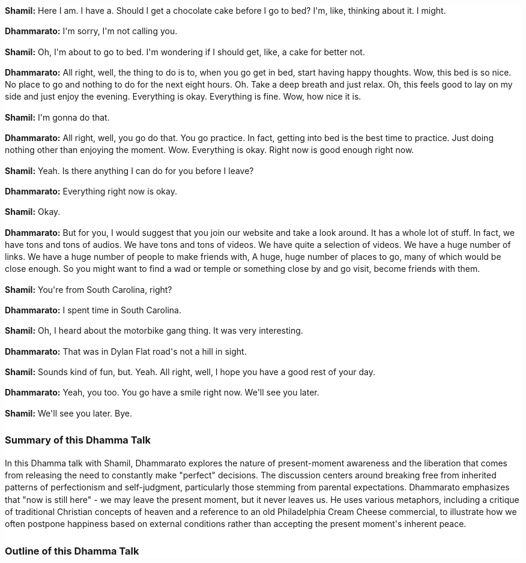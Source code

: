 **Shamil:** Here I am. I have a. Should I get a chocolate cake before I go to bed? I'm, like, thinking about it. I might.

**Dhammarato:** I'm sorry, I'm not calling you.

**Shamil:** Oh, I'm about to go to bed. I'm wondering if I should get, like, a cake for better not.

**Dhammarato:** All right, well, the thing to do is to, when you go get in bed, start having happy thoughts. Wow, this bed is so nice. No place to go and nothing to do for the next eight hours. Oh. Take a deep breath and just relax. Oh, this feels good to lay on my side and just enjoy the evening. Everything is okay. Everything is fine. Wow, how nice it is.

**Shamil:** I'm gonna do that.

**Dhammarato:** All right, well, you go do that. You go practice. In fact, getting into bed is the best time to practice. Just doing nothing other than enjoying the moment. Wow. Everything is okay. Right now is good enough right now.

**Shamil:** Yeah. Is there anything I can do for you before I leave?

**Dhammarato:** Everything right now is okay.

**Shamil:** Okay.

**Dhammarato:** But for you, I would suggest that you join our website and take a look around. It has a whole lot of stuff. In fact, we have tons and tons of audios. We have tons and tons of videos. We have quite a selection of videos. We have a huge number of links. We have a huge number of people to make friends with, A huge, huge number of places to go, many of which would be close enough. So you might want to find a wad or temple or something close by and go visit, become friends with them.

**Shamil:** You're from South Carolina, right?

**Dhammarato:** I spent time in South Carolina.

**Shamil:** Oh, I heard about the motorbike gang thing. It was very interesting.

**Dhammarato:** That was in Dylan Flat road's not a hill in sight.

**Shamil:** Sounds kind of fun, but. Yeah. All right, well, I hope you have a good rest of your day.

**Dhammarato:** Yeah, you too. You go have a smile right now. We'll see you later.

**Shamil:** We'll see you later. Bye.


### Summary of this Dhamma Talk

In this Dhamma talk with Shamil, Dhammarato explores the nature of present-moment awareness and the liberation that comes from releasing the need to constantly make "perfect" decisions. The discussion centers around breaking free from inherited patterns of perfectionism and self-judgment, particularly those stemming from parental expectations. Dhammarato emphasizes that "now is still here" - we may leave the present moment, but it never leaves us. He uses various metaphors, including a critique of traditional Christian concepts of heaven and a reference to an old Philadelphia Cream Cheese commercial, to illustrate how we often postpone happiness based on external conditions rather than accepting the present moment's inherent peace.

### Outline of this Dhamma Talk
